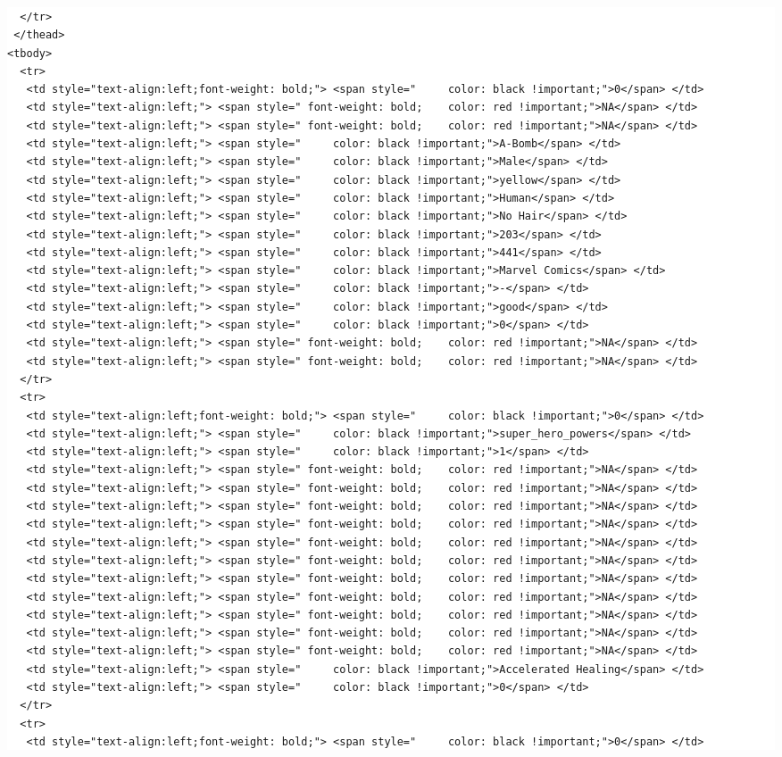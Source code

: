 `````{=html}
  </tr>
 </thead>
<tbody>
  <tr>
   <td style="text-align:left;font-weight: bold;"> <span style="     color: black !important;">0</span> </td>
   <td style="text-align:left;"> <span style=" font-weight: bold;    color: red !important;">NA</span> </td>
   <td style="text-align:left;"> <span style=" font-weight: bold;    color: red !important;">NA</span> </td>
   <td style="text-align:left;"> <span style="     color: black !important;">A-Bomb</span> </td>
   <td style="text-align:left;"> <span style="     color: black !important;">Male</span> </td>
   <td style="text-align:left;"> <span style="     color: black !important;">yellow</span> </td>
   <td style="text-align:left;"> <span style="     color: black !important;">Human</span> </td>
   <td style="text-align:left;"> <span style="     color: black !important;">No Hair</span> </td>
   <td style="text-align:left;"> <span style="     color: black !important;">203</span> </td>
   <td style="text-align:left;"> <span style="     color: black !important;">441</span> </td>
   <td style="text-align:left;"> <span style="     color: black !important;">Marvel Comics</span> </td>
   <td style="text-align:left;"> <span style="     color: black !important;">-</span> </td>
   <td style="text-align:left;"> <span style="     color: black !important;">good</span> </td>
   <td style="text-align:left;"> <span style="     color: black !important;">0</span> </td>
   <td style="text-align:left;"> <span style=" font-weight: bold;    color: red !important;">NA</span> </td>
   <td style="text-align:left;"> <span style=" font-weight: bold;    color: red !important;">NA</span> </td>
  </tr>
  <tr>
   <td style="text-align:left;font-weight: bold;"> <span style="     color: black !important;">0</span> </td>
   <td style="text-align:left;"> <span style="     color: black !important;">super_hero_powers</span> </td>
   <td style="text-align:left;"> <span style="     color: black !important;">1</span> </td>
   <td style="text-align:left;"> <span style=" font-weight: bold;    color: red !important;">NA</span> </td>
   <td style="text-align:left;"> <span style=" font-weight: bold;    color: red !important;">NA</span> </td>
   <td style="text-align:left;"> <span style=" font-weight: bold;    color: red !important;">NA</span> </td>
   <td style="text-align:left;"> <span style=" font-weight: bold;    color: red !important;">NA</span> </td>
   <td style="text-align:left;"> <span style=" font-weight: bold;    color: red !important;">NA</span> </td>
   <td style="text-align:left;"> <span style=" font-weight: bold;    color: red !important;">NA</span> </td>
   <td style="text-align:left;"> <span style=" font-weight: bold;    color: red !important;">NA</span> </td>
   <td style="text-align:left;"> <span style=" font-weight: bold;    color: red !important;">NA</span> </td>
   <td style="text-align:left;"> <span style=" font-weight: bold;    color: red !important;">NA</span> </td>
   <td style="text-align:left;"> <span style=" font-weight: bold;    color: red !important;">NA</span> </td>
   <td style="text-align:left;"> <span style=" font-weight: bold;    color: red !important;">NA</span> </td>
   <td style="text-align:left;"> <span style="     color: black !important;">Accelerated Healing</span> </td>
   <td style="text-align:left;"> <span style="     color: black !important;">0</span> </td>
  </tr>
  <tr>
   <td style="text-align:left;font-weight: bold;"> <span style="     color: black !important;">0</span> </td>
`````